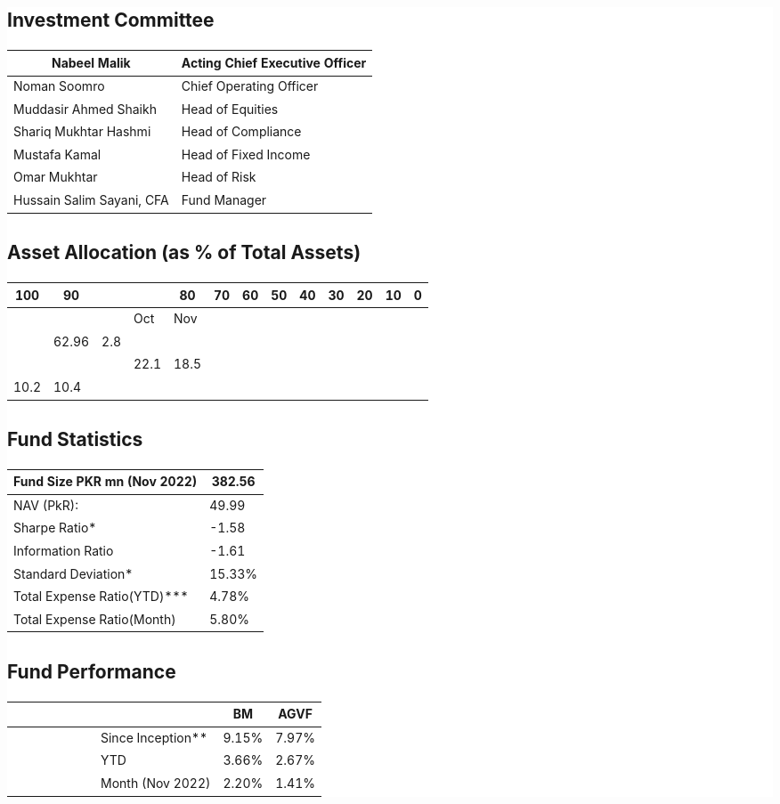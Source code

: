 ## Investment Committee

| Nabeel Malik              | Acting Chief Executive Officer |
| ------------------------- | ------------------------------ |
| Noman Soomro              | Chief Operating Officer        |
| Muddasir Ahmed Shaikh     | Head of Equities               |
| Shariq Mukhtar Hashmi     | Head of Compliance             |
| Mustafa Kamal             | Head of Fixed Income           |
| Omar Mukhtar              | Head of Risk                   |
| Hussain Salim Sayani, CFA | Fund Manager                   |

## Asset Allocation (as % of Total Assets)

| 100  | 90    |     |      | 80   | 70  | 60  | 50  | 40  | 30  | 20  | 10  | 0   |
| ---- | ----- | --- | ---- | ---- | --- | --- | --- | --- | --- | --- | --- | --- |
|      |       |     | Oct  | Nov  |     |     |     |     |     |     |     |     |
|      | 62.96 | 2.8 |      |      |     |     |     |     |     |     |     |     |
|      |       |     | 22.1 | 18.5 |     |     |     |     |     |     |     |     |
| 10.2 | 10.4  |     |      |      |     |     |     |     |     |     |     |     |

## Fund Statistics

| Fund Size PKR mn (Nov 2022)    | 382.56 |
| ------------------------------ | ------ |
| NAV (PkR):                     | 49.99  |
| Sharpe Ratio\*                 | -1.58  |
| Information Ratio              | -1.61  |
| Standard Deviation\*           | 15.33% |
| Total Expense Ratio(YTD)\*\*\* | 4.78%  |
| Total Expense Ratio(Month)     | 5.80%  |

## Fund Performance

|     |     |     |     |     |     |     |                     | BM    | AGVF  |
| --- | --- | --- | --- | --- | --- | --- | ------------------- | ----- | ----- |
|     |     |     |     |     |     |     | Since Inception\*\* | 9.15% | 7.97% |
|     |     |     |     |     |     |     | YTD                 | 3.66% | 2.67% |
|     |     |     |     |     |     |     | Month (Nov 2022)    | 2.20% | 1.41% |
